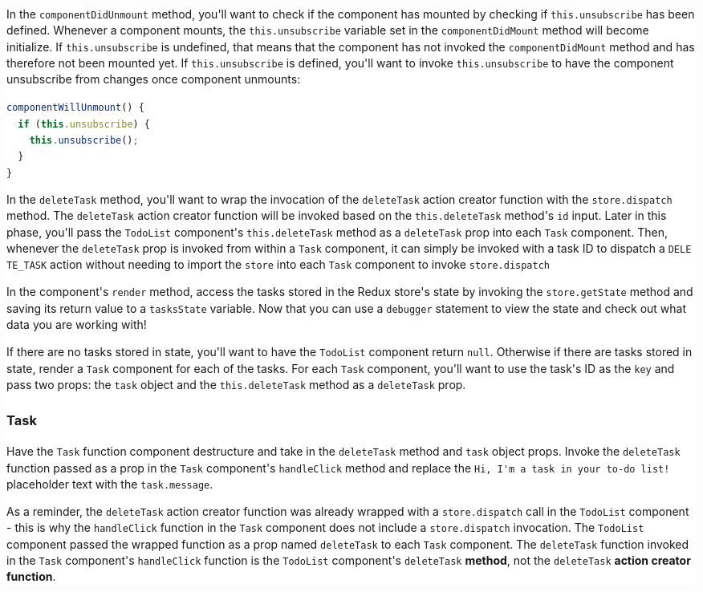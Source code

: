 In the `componentDidUnmount` method, you'll want to check if the component has
mounted by checking if `this.unsubscribe` has been defined. Whenever a component
mounts, the `this.unsubscribe` variable set in the `componentDidMount` method
will become initialize. If `this.unsubscribe` is undefined, that means that the
component has not invoked the `componentDidMount` method and has therefore not
been mounted yet. If `this.unsubscribe` is defined, you'll want to invoke
`this.unsubscribe` to have the component unsubscribe from changes once component
unmounts:

```js
componentWillUnmount() {
  if (this.unsubscribe) {
    this.unsubscribe();
  }
}
```

In the `deleteTask` method, you'll want to wrap the invocation of the
`deleteTask` action creator function with the `store.dispatch` method. The
`deleteTask` action creator function will be invoked based on the
`this.deleteTask` method's `id` input. Later in this phase, you'll pass the
`TodoList` component's `this.deleteTask` method as a `deleteTask` prop into each
`Task` component. Then, whenever the `deleteTask` prop is invoked from within a
`Task` component, it can simply be invoked with a task ID to dispatch a
`DELETE_TASK` action without needing to import the `store` into each `Task`
component to invoke `store.dispatch`

In the component's `render` method, access the tasks stored in the Redux store's
state by invoking the `store.getState` method and saving its return value to a
`tasksState` variable. Now that you can use a `debugger` statement to view the
state and check out what data you are working with!

If there are no tasks stored in state, you'll want to have the `TodoList`
component return `null`. Otherwise if there are tasks stored in state, render a
`Task` component for each of the tasks. For each `Task` component, you'll want
to use the task's ID as the `key` and pass two props: the `task` object and the
`this.deleteTask` method as a `deleteTask` prop.

### Task

Have the `Task` function component destructure and take in the `deleteTask`
method and `task` object props. Invoke the `deleteTask` function passed as a
prop in the `Task` component's `handleClick` method and replace the `Hi, I'm a
task in your to-do list!` placeholder text with the `task.message`.

As a reminder, the `deleteTask` action creator function was already wrapped with
a `store.dispatch` call in the `TodoList` component - this is why the
`handleClick` function in the `Task` component does not include a
`store.dispatch` invocation. The `TodoList` component passed the wrapped
function as a prop named `deleteTask` to each `Task` component. The `deleteTask`
function invoked in the `Task` component's `handleClick` function is the
`TodoList` component's `deleteTask` **method**, not the `deleteTask` **action
creator function**.

